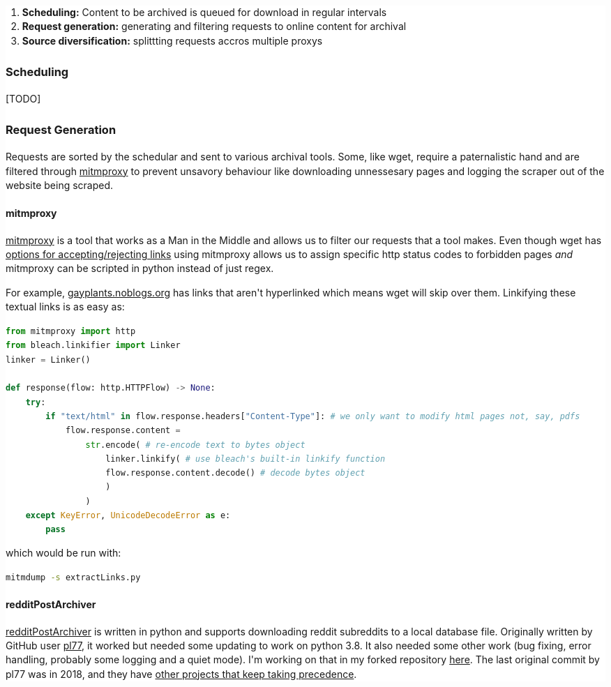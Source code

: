1. **Scheduling:** Content to be archived is queued for download in regular intervals
2. **Request generation:** generating and filtering requests to online content for archival
3. **Source diversification:** splittting requests accros multiple proxys

### Scheduling

[TODO]

### Request Generation

Requests are sorted by the schedular and sent to various archival tools. Some, like wget, require a paternalistic hand and are filtered through [mitmproxy](#mitmproxy) to prevent unsavory behaviour like downloading unnessesary pages and logging the scraper out of the website being scraped.

#### mitmproxy

[mitmproxy](https://mitmproxy.org) is a tool that works as a Man in the Middle and allows us to filter our requests that a tool makes. Even though wget has [options for accepting/rejecting links](https://www.gnu.org/software/wget/manual/wget.html#Recursive-Accept_002fReject-Options) using mitmproxy allows us to assign specific http status codes to forbidden pages *and* mitmproxy can be scripted in python instead of just regex. 

For example, [gayplants.noblogs.org](https://gayplants.noblogs.org) has links that aren't hyperlinked which means wget will skip over them. Linkifying these textual links is as easy as:

```python
from mitmproxy import http
from bleach.linkifier import Linker
linker = Linker()

def response(flow: http.HTTPFlow) -> None:
    try:
        if "text/html" in flow.response.headers["Content-Type"]: # we only want to modify html pages not, say, pdfs
            flow.response.content = 
            	str.encode( # re-encode text to bytes object
            		linker.linkify( # use bleach's built-in linkify function
            		flow.response.content.decode() # decode bytes object
            		)
            	)
    except KeyError, UnicodeDecodeError as e:
        pass
```

which would be run with:

```bash
mitmdump -s extractLinks.py
```

#### redditPostArchiver

[redditPostArchiver](https://github.com/pl77/redditPostArchiver) is written in python and supports downloading reddit subreddits to a local database file. Originally written by GitHub user [pl77](https://github.com/pl77), it worked but needed some updating to work on python 3.8. It also needed some other work (bug fixing, error handling, probably some logging and a quiet mode). I'm working on that in my forked repository [here](https://github.com/biosafetylvl5/redditPostArchiver). The last original commit by pl77 was in 2018, and they have [other projects that keep taking precedence](https://github.com/pl77/redditPostArchiver/pull/3).


[submitContentForm]: https://forms.gle/9AzbMLHCmhVrVuxb7
[contact]: archives@gwynu.dev